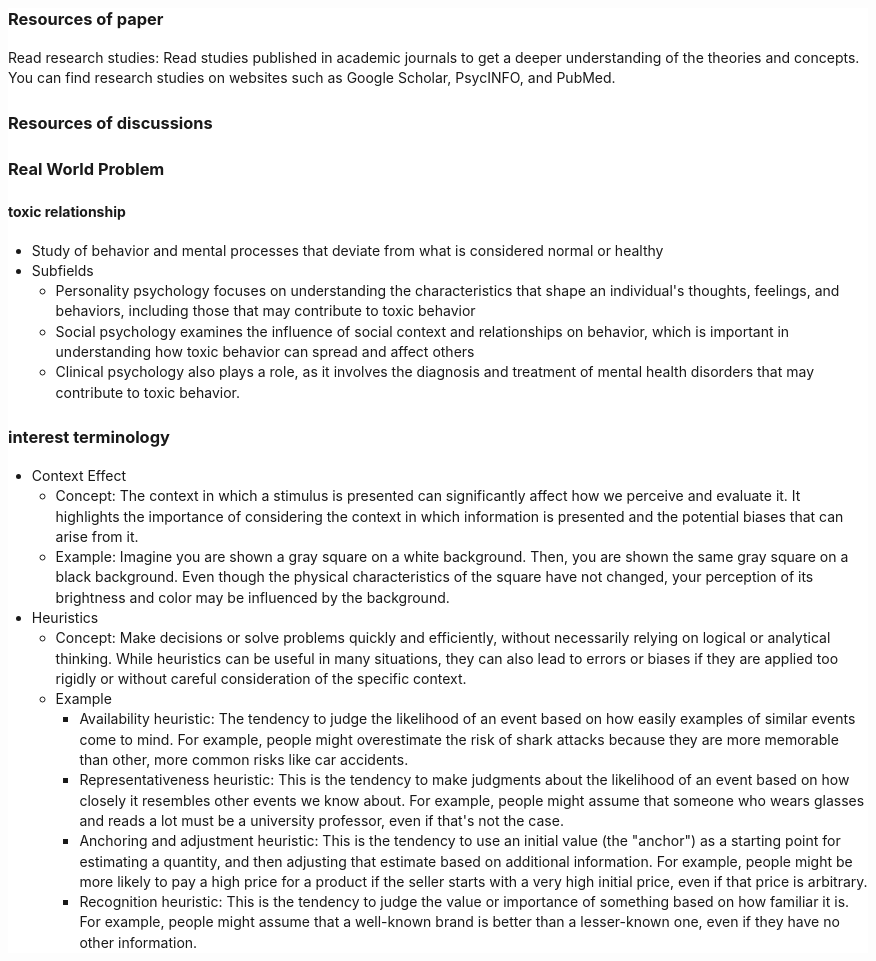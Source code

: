 ### Resources of paper

Read research studies: Read studies published in academic journals to get a deeper understanding of the theories and concepts. You can find research studies on websites such as Google Scholar, PsycINFO, and PubMed.

### Resources of discussions

### Real World Problem

#### toxic relationship

* Study of behavior and mental processes that deviate from what is considered normal or healthy
* Subfields
  * Personality psychology focuses on understanding the characteristics that shape an individual's thoughts, feelings, and behaviors, including those that may contribute to toxic behavior
  * Social psychology examines the influence of social context and relationships on behavior, which is important in understanding how toxic behavior can spread and affect others
  * Clinical psychology also plays a role, as it involves the diagnosis and treatment of mental health disorders that may contribute to toxic behavior.

### interest terminology

* Context Effect
  * Concept: The context in which a stimulus is presented can significantly affect how we perceive and evaluate it. It highlights the importance of considering the context in which information is presented and the potential biases that can arise from it.
  * Example: Imagine you are shown a gray square on a white background. Then, you are shown the same gray square on a black background. Even though the physical characteristics of the square have not changed, your perception of its brightness and color may be influenced by the background.
* Heuristics
  * Concept: Make decisions or solve problems quickly and efficiently, without necessarily relying on logical or analytical thinking. While heuristics can be useful in many situations, they can also lead to errors or biases if they are applied too rigidly or without careful consideration of the specific context.
  * Example
    * Availability heuristic: The tendency to judge the likelihood of an event based on how easily examples of similar events come to mind. For example, people might overestimate the risk of shark attacks because they are more memorable than other, more common risks like car accidents.
    * Representativeness heuristic: This is the tendency to make judgments about the likelihood of an event based on how closely it resembles other events we know about. For example, people might assume that someone who wears glasses and reads a lot must be a university professor, even if that's not the case.
    * Anchoring and adjustment heuristic: This is the tendency to use an initial value (the "anchor") as a starting point for estimating a quantity, and then adjusting that estimate based on additional information. For example, people might be more likely to pay a high price for a product if the seller starts with a very high initial price, even if that price is arbitrary.
    * Recognition heuristic: This is the tendency to judge the value or importance of something based on how familiar it is. For example, people might assume that a well-known brand is better than a lesser-known one, even if they have no other information.
